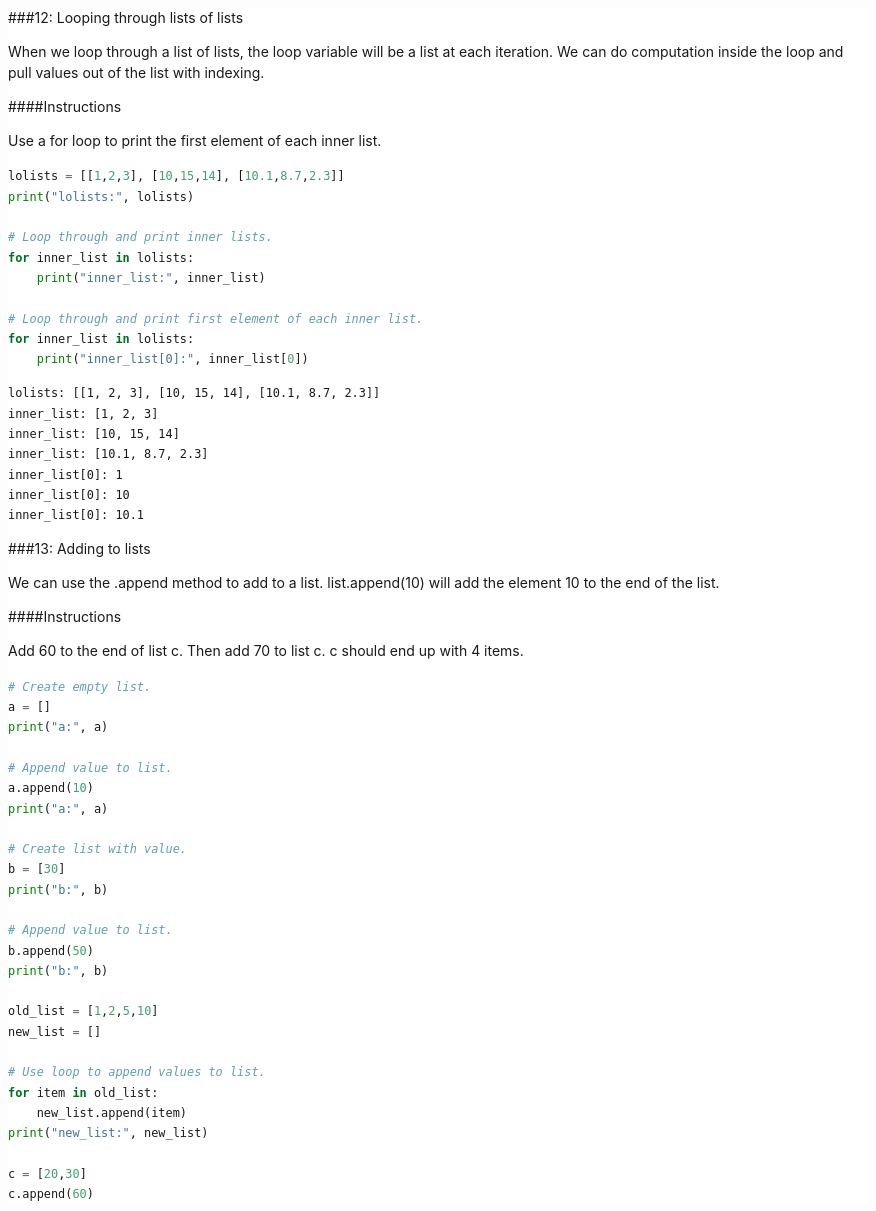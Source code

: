 
###12: Looping through lists of lists

When we loop through a list of lists, the loop variable will be a list at each iteration. We can do computation inside the loop and pull values out of the list with indexing.

####Instructions

Use a for loop to print the first element of each inner list.


```python
lolists = [[1,2,3], [10,15,14], [10.1,8.7,2.3]]
print("lolists:", lolists)

# Loop through and print inner lists.
for inner_list in lolists:
    print("inner_list:", inner_list)
    
# Loop through and print first element of each inner list.
for inner_list in lolists:
    print("inner_list[0]:", inner_list[0])
```

    lolists: [[1, 2, 3], [10, 15, 14], [10.1, 8.7, 2.3]]
    inner_list: [1, 2, 3]
    inner_list: [10, 15, 14]
    inner_list: [10.1, 8.7, 2.3]
    inner_list[0]: 1
    inner_list[0]: 10
    inner_list[0]: 10.1
    

###13: Adding to lists

We can use the .append method to add to a list. list.append(10) will add the element 10 to the end of the list.

####Instructions

Add 60 to the end of list c. Then add 70 to list c. c should end up with 4 items.


```python
# Create empty list.
a = []
print("a:", a)

# Append value to list.
a.append(10)
print("a:", a)

# Create list with value.
b = [30]
print("b:", b)

# Append value to list.
b.append(50)
print("b:", b)

old_list = [1,2,5,10]
new_list = []

# Use loop to append values to list.
for item in old_list:
    new_list.append(item)
print("new_list:", new_list)

c = [20,30]
c.append(60)
```